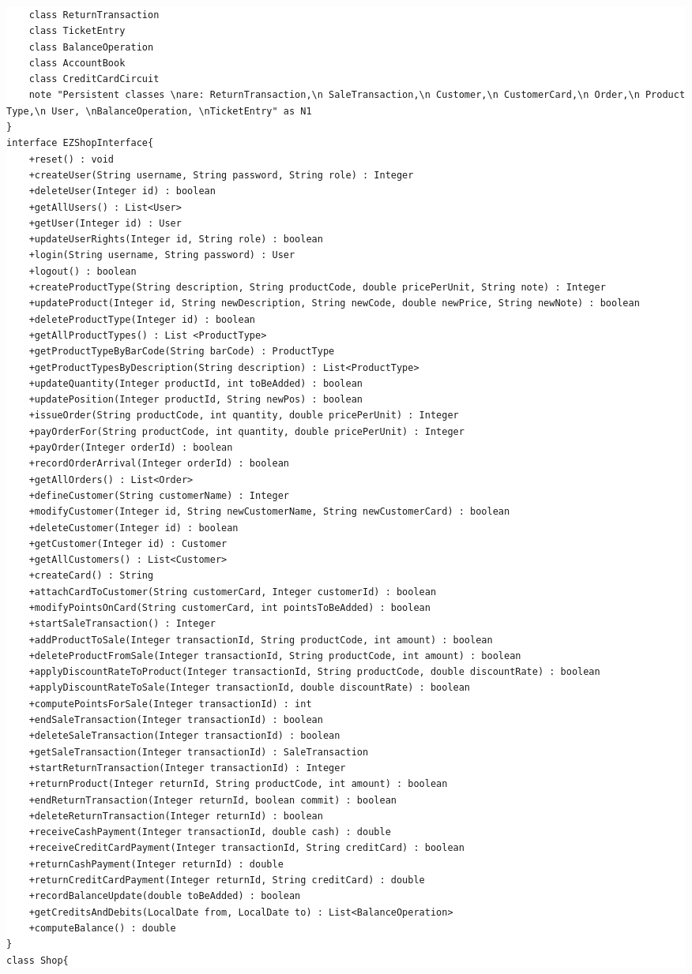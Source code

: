 ```plantuml
    class ReturnTransaction
    class TicketEntry
    class BalanceOperation
    class AccountBook
    class CreditCardCircuit
    note "Persistent classes \nare: ReturnTransaction,\n SaleTransaction,\n Customer,\n CustomerCard,\n Order,\n ProductType,\n User, \nBalanceOperation, \nTicketEntry" as N1
}
interface EZShopInterface{
    +reset() : void
    +createUser(String username, String password, String role) : Integer
    +deleteUser(Integer id) : boolean
    +getAllUsers() : List<User>
    +getUser(Integer id) : User
    +updateUserRights(Integer id, String role) : boolean
    +login(String username, String password) : User
    +logout() : boolean
    +createProductType(String description, String productCode, double pricePerUnit, String note) : Integer
    +updateProduct(Integer id, String newDescription, String newCode, double newPrice, String newNote) : boolean
    +deleteProductType(Integer id) : boolean
    +getAllProductTypes() : List <ProductType>
    +getProductTypeByBarCode(String barCode) : ProductType
    +getProductTypesByDescription(String description) : List<ProductType>
    +updateQuantity(Integer productId, int toBeAdded) : boolean
    +updatePosition(Integer productId, String newPos) : boolean
    +issueOrder(String productCode, int quantity, double pricePerUnit) : Integer
    +payOrderFor(String productCode, int quantity, double pricePerUnit) : Integer
    +payOrder(Integer orderId) : boolean
    +recordOrderArrival(Integer orderId) : boolean
    +getAllOrders() : List<Order>
    +defineCustomer(String customerName) : Integer
    +modifyCustomer(Integer id, String newCustomerName, String newCustomerCard) : boolean
    +deleteCustomer(Integer id) : boolean
    +getCustomer(Integer id) : Customer
    +getAllCustomers() : List<Customer>
    +createCard() : String
    +attachCardToCustomer(String customerCard, Integer customerId) : boolean
    +modifyPointsOnCard(String customerCard, int pointsToBeAdded) : boolean
    +startSaleTransaction() : Integer
    +addProductToSale(Integer transactionId, String productCode, int amount) : boolean
    +deleteProductFromSale(Integer transactionId, String productCode, int amount) : boolean
    +applyDiscountRateToProduct(Integer transactionId, String productCode, double discountRate) : boolean
    +applyDiscountRateToSale(Integer transactionId, double discountRate) : boolean
    +computePointsForSale(Integer transactionId) : int
    +endSaleTransaction(Integer transactionId) : boolean
    +deleteSaleTransaction(Integer transactionId) : boolean
    +getSaleTransaction(Integer transactionId) : SaleTransaction
    +startReturnTransaction(Integer transactionId) : Integer
    +returnProduct(Integer returnId, String productCode, int amount) : boolean
    +endReturnTransaction(Integer returnId, boolean commit) : boolean
    +deleteReturnTransaction(Integer returnId) : boolean
    +receiveCashPayment(Integer transactionId, double cash) : double
    +receiveCreditCardPayment(Integer transactionId, String creditCard) : boolean
    +returnCashPayment(Integer returnId) : double
    +returnCreditCardPayment(Integer returnId, String creditCard) : double
    +recordBalanceUpdate(double toBeAdded) : boolean
    +getCreditsAndDebits(LocalDate from, LocalDate to) : List<BalanceOperation>
    +computeBalance() : double
}
class Shop{
```